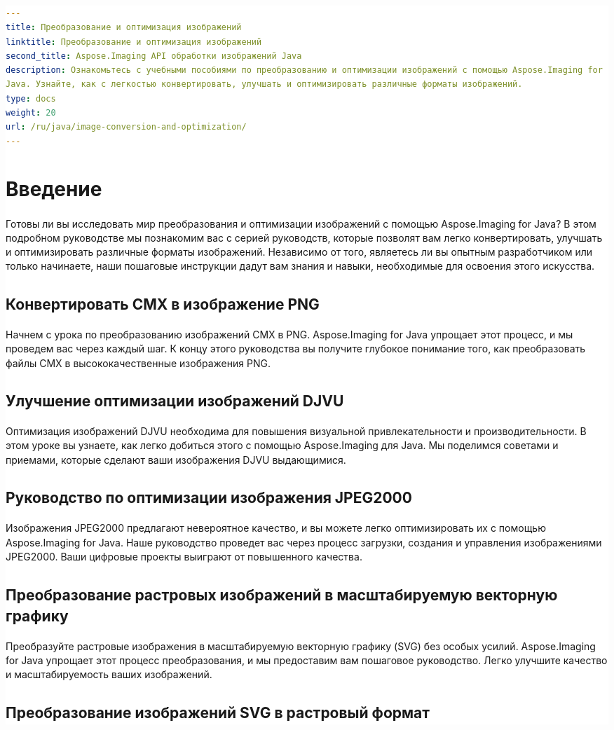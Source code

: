 ```yaml
---
title: Преобразование и оптимизация изображений
linktitle: Преобразование и оптимизация изображений
second_title: Aspose.Imaging API обработки изображений Java
description: Ознакомьтесь с учебными пособиями по преобразованию и оптимизации изображений с помощью Aspose.Imaging for Java. Узнайте, как с легкостью конвертировать, улучшать и оптимизировать различные форматы изображений.
type: docs
weight: 20
url: /ru/java/image-conversion-and-optimization/
---
```


# Введение

Готовы ли вы исследовать мир преобразования и оптимизации изображений с помощью Aspose.Imaging for Java? В этом подробном руководстве мы познакомим вас с серией руководств, которые позволят вам легко конвертировать, улучшать и оптимизировать различные форматы изображений. Независимо от того, являетесь ли вы опытным разработчиком или только начинаете, наши пошаговые инструкции дадут вам знания и навыки, необходимые для освоения этого искусства.

## Конвертировать CMX в изображение PNG

Начнем с урока по преобразованию изображений CMX в PNG. Aspose.Imaging for Java упрощает этот процесс, и мы проведем вас через каждый шаг. К концу этого руководства вы получите глубокое понимание того, как преобразовать файлы CMX в высококачественные изображения PNG.

## Улучшение оптимизации изображений DJVU

Оптимизация изображений DJVU необходима для повышения визуальной привлекательности и производительности. В этом уроке вы узнаете, как легко добиться этого с помощью Aspose.Imaging для Java. Мы поделимся советами и приемами, которые сделают ваши изображения DJVU выдающимися.

## Руководство по оптимизации изображения JPEG2000

Изображения JPEG2000 предлагают невероятное качество, и вы можете легко оптимизировать их с помощью Aspose.Imaging for Java. Наше руководство проведет вас через процесс загрузки, создания и управления изображениями JPEG2000. Ваши цифровые проекты выиграют от повышенного качества.

## Преобразование растровых изображений в масштабируемую векторную графику

Преобразуйте растровые изображения в масштабируемую векторную графику (SVG) без особых усилий. Aspose.Imaging for Java упрощает этот процесс преобразования, и мы предоставим вам пошаговое руководство. Легко улучшите качество и масштабируемость ваших изображений.

## Преобразование изображений SVG в растровый формат
